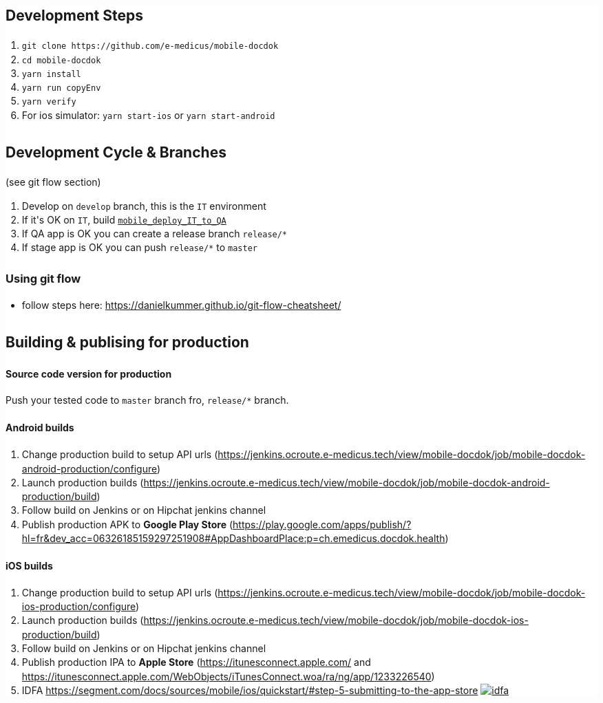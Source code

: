 ## Development Steps

1.  `git clone https://github.com/e-medicus/mobile-docdok`
1.  `cd mobile-docdok`
1.  `yarn install`
1.  `yarn run copyEnv`
1.  `yarn verify`
1.  For ios simulator: `yarn start-ios` or `yarn start-android`

## Development Cycle & Branches

(see git flow section)

1.  Develop on `develop` branch, this is the `IT` environment
1.  If it's OK on `IT`, build [`mobile_deploy_IT_to_QA`](https://jenkins.ocroute.e-medicus.tech/job/mobile_deploy_IT_to_QA/)
1.  If QA app is OK you can create a release branch `release/*`
1.  If stage app is OK you can push `release/*` to `master`

### Using git flow

- follow steps here: https://danielkummer.github.io/git-flow-cheatsheet/

## Building & publising for production

#### Source code version for production

Push your tested code to `master` branch fro, `release/*` branch.

#### Android builds

1.  Change production build to setup API urls (https://jenkins.ocroute.e-medicus.tech/view/mobile-docdok/job/mobile-docdok-android-production/configure)
1.  Launch production builds (https://jenkins.ocroute.e-medicus.tech/view/mobile-docdok/job/mobile-docdok-android-production/build)
1.  Follow build on Jenkins or on Hipchat jenkins channel
1.  Publish production APK to **Google Play Store** (https://play.google.com/apps/publish/?hl=fr&dev_acc=06326185159297251908#AppDashboardPlace:p=ch.emedicus.docdok.health)

#### iOS builds

1.  Change production build to setup API urls (https://jenkins.ocroute.e-medicus.tech/view/mobile-docdok/job/mobile-docdok-ios-production/configure)
1.  Launch production builds (https://jenkins.ocroute.e-medicus.tech/view/mobile-docdok/job/mobile-docdok-ios-production/build)
1.  Follow build on Jenkins or on Hipchat jenkins channel
1.  Publish production IPA to **Apple Store** (https://itunesconnect.apple.com/ and https://itunesconnect.apple.com/WebObjects/iTunesConnect.woa/ra/ng/app/1233226540)
1.  IDFA https://segment.com/docs/sources/mobile/ios/quickstart/#step-5-submitting-to-the-app-store
    [![idfa](https://raw.githubusercontent.com/e-medicus/mobile-docdok/master/docs/idfa.png?token=AA4VnGoEk42rVQkitTbw1IWfjBg_743Hks5bR2EcwA%3D%3D)](https://raw.githubusercontent.com/e-medicus/mobile-docdok/master/docs/idfa.png?token=AA4VnGoEk42rVQkitTbw1IWfjBg_743Hks5bR2EcwA%3D%3D)
